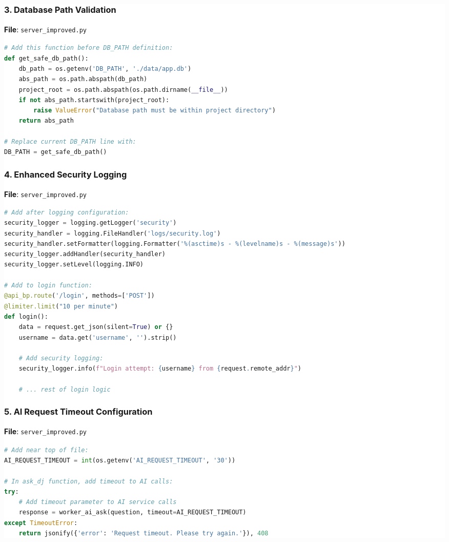 ### 3. Database Path Validation
**File**: `server_improved.py`
```python
# Add this function before DB_PATH definition:
def get_safe_db_path():
    db_path = os.getenv('DB_PATH', './data/app.db')
    abs_path = os.path.abspath(db_path)
    project_root = os.path.abspath(os.path.dirname(__file__))
    if not abs_path.startswith(project_root):
        raise ValueError("Database path must be within project directory")
    return abs_path

# Replace current DB_PATH line with:
DB_PATH = get_safe_db_path()
```

### 4. Enhanced Security Logging
**File**: `server_improved.py`
```python
# Add after logging configuration:
security_logger = logging.getLogger('security')
security_handler = logging.FileHandler('logs/security.log')
security_handler.setFormatter(logging.Formatter('%(asctime)s - %(levelname)s - %(message)s'))
security_logger.addHandler(security_handler)
security_logger.setLevel(logging.INFO)

# Add to login function:
@api_bp.route('/login', methods=['POST'])
@limiter.limit("10 per minute")
def login():
    data = request.get_json(silent=True) or {}
    username = data.get('username', '').strip()
    
    # Add security logging:
    security_logger.info(f"Login attempt: {username} from {request.remote_addr}")
    
    # ... rest of login logic
```

### 5. AI Request Timeout Configuration
**File**: `server_improved.py`
```python
# Add near top of file:
AI_REQUEST_TIMEOUT = int(os.getenv('AI_REQUEST_TIMEOUT', '30'))

# In ask_dj function, add timeout to AI calls:
try:
    # Add timeout parameter to AI service calls
    response = worker_ai_ask(question, timeout=AI_REQUEST_TIMEOUT)
except TimeoutError:
    return jsonify({'error': 'Request timeout. Please try again.'}), 408
```
